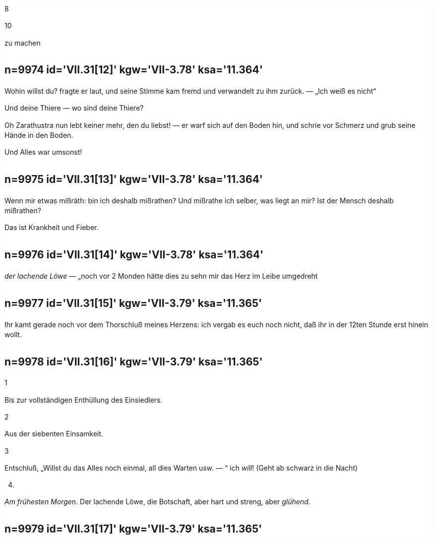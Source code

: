 8

10


 zu machen

## n=9974 id='VII.31[12]' kgw='VII-3.78' ksa='11.364'

Wohin willst du? fragte er laut, und seine Stimme kam fremd und verwandelt zu ihm zurück. — „Ich weiß es nicht“

Und deine Thiere — wo sind deine Thiere?

Oh Zarathustra nun lebt keiner mehr, den du liebst! — er warf sich auf den Boden hin, und schrie vor Schmerz und grub seine Hände in den Boden.

Und Alles war umsonst!

## n=9975 id='VII.31[13]' kgw='VII-3.78' ksa='11.364'

Wenn mir etwas mißräth: bin ich deshalb mißrathen? Und mißrathe ich selber, was liegt an mir? Ist der Mensch deshalb mißrathen?

Das ist Krankheit und Fieber.

## n=9976 id='VII.31[14]' kgw='VII-3.78' ksa='11.364'

*der lachende Löwe —* „noch vor 2 Monden hätte dies zu sehn mir das Herz im Leibe umgedreht

## n=9977 id='VII.31[15]' kgw='VII-3.79' ksa='11.365'

Ihr kamt gerade noch vor dem Thorschluß meines Herzens: ich vergab es euch noch nicht, daß ihr in der 12ten Stunde erst hinein wollt.

## n=9978 id='VII.31[16]' kgw='VII-3.79' ksa='11.365'

1 

Bis zur vollständigen Enthüllung des Einsiedlers.

2 

Aus der siebenten Einsamkeit.

3 

Entschluß, „Willst du das Alles noch einmal, all dies Warten usw. — “ ich *will*! (Geht ab schwarz in die Nacht)

4. 

*Am frühesten Morgen*. Der lachende Löwe, die Botschaft, aber hart und streng, aber *glühend*.

## n=9979 id='VII.31[17]' kgw='VII-3.79' ksa='11.365'
